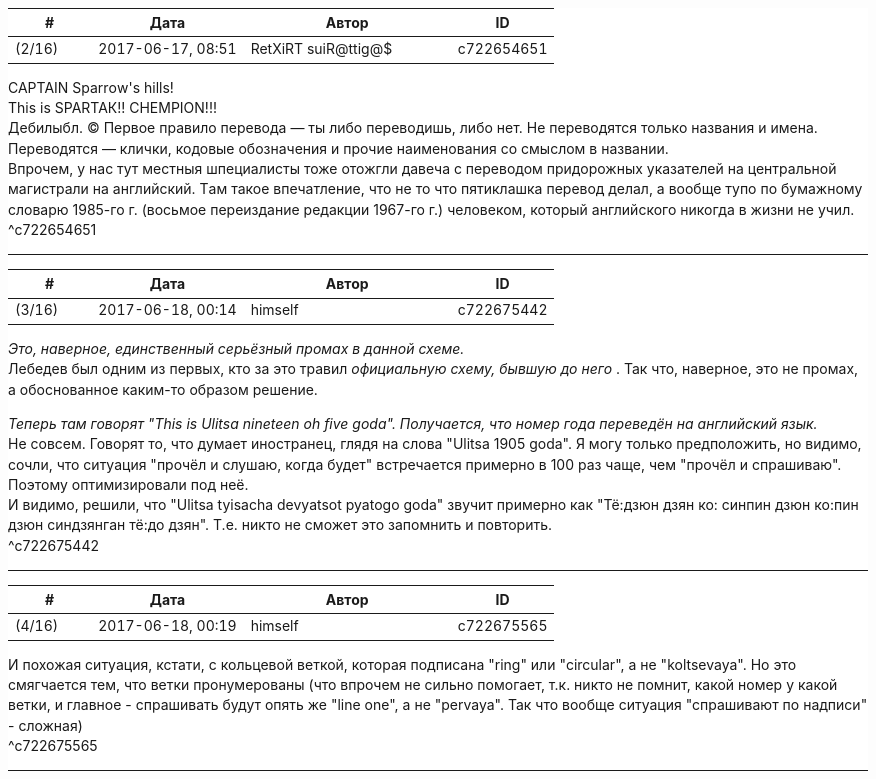 


|         #         |              Дата              |                     Автор                     |           ID           |
| --- | --- | --- | --- |
| (2/16) | 2017-06-17, 08:51 | RetXiRT suiR@ttig@$ | c722654651 |

  
  САРТАIN Sраrrоw's hills!   
 Тhis is SРАRТАК!! СНЕМРIОN!!!   
 Дебилыбл. © Первое правило перевода — ты либо переводишь, либо нет. Hе переводятся только названия и имена. Переводятся — клички, кодовые обозначения и прочие наименования со смыслом в названии.   
 Bпрочем, у нас тут местныя шпециалисты тоже отожгли давеча с переводом придорожных указателей на центральной магистрали на английский. Tам такое впечатление, что не то что пятиклашка перевод делал, а вообще тупо по бумажному словарю 1985-го г. (восьмое переиздание редакции 1967-го г.) человеком, который английского никогда в жизни не учил.    
 ^c722654651

---



|         #         |              Дата              |                     Автор                     |           ID           |
| --- | --- | --- | --- |
| (3/16) | 2017-06-18, 00:14 | himself | c722675442 |

  
  *Это, наверное, единственный серьёзный промах в данной схеме.*    
 Лебедев был одним из первых, кто за это травил  *официальную схему, бывшую до него*  . Так что, наверное, это не промах, а обоснованное каким-то образом решение.   
   
  *Теперь там говорят "This is Ulitsa nineteen oh five goda". Получается, что номер года переведён на английский язык.*    
 Не совсем. Говорят то, что думает иностранец, глядя на слова "Ulitsa 1905 goda". Я могу только предположить, но видимо, сочли, что ситуация "прочёл и слушаю, когда будет" встречается примерно в 100 раз чаще, чем "прочёл и спрашиваю". Поэтому оптимизировали под неё.   
 И видимо, решили, что "Ulitsa tyisacha devyatsot pyatogo goda" звучит примерно как "Тё:дзюн дзян ко: синпин дзюн ко:пин дзюн синдзянган тё:до дзян". Т.е. никто не сможет это запомнить и повторить.   
 ^c722675442

---



|         #         |              Дата              |                     Автор                     |           ID           |
| --- | --- | --- | --- |
| (4/16) | 2017-06-18, 00:19 | himself | c722675565 |

  
 И похожая ситуация, кстати, с кольцевой веткой, которая подписана "ring" или "circular", а не "koltsevaya". Но это смягчается тем, что ветки пронумерованы (что впрочем не сильно помогает, т.к. никто не помнит, какой номер у какой ветки, и главное - спрашивать будут опять же "line one", а не "pervaya". Так что вообще ситуация "спрашивают по надписи" - сложная)   
 ^c722675565

---

